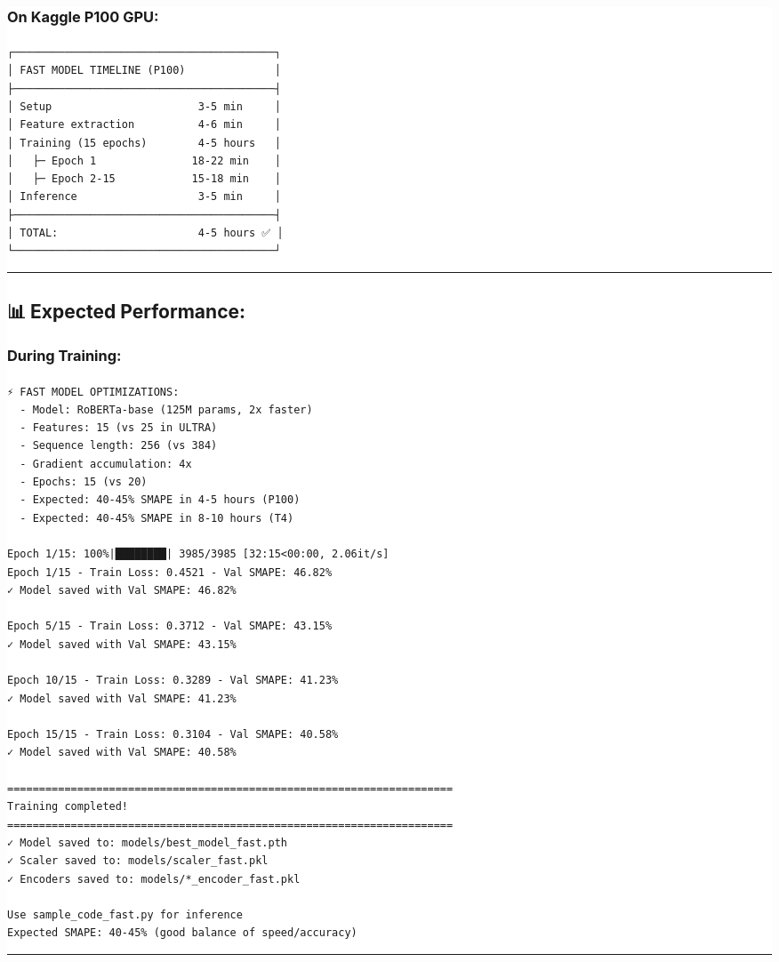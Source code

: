 ### **On Kaggle P100 GPU:**
```
┌─────────────────────────────────────────┐
│ FAST MODEL TIMELINE (P100)              │
├─────────────────────────────────────────┤
│ Setup                       3-5 min     │
│ Feature extraction          4-6 min     │
│ Training (15 epochs)        4-5 hours   │
│   ├─ Epoch 1               18-22 min    │
│   ├─ Epoch 2-15            15-18 min    │
│ Inference                   3-5 min     │
├─────────────────────────────────────────┤
│ TOTAL:                      4-5 hours ✅ │
└─────────────────────────────────────────┘
```

---

## 📊 **Expected Performance:**

### **During Training:**
```
⚡ FAST MODEL OPTIMIZATIONS:
  - Model: RoBERTa-base (125M params, 2x faster)
  - Features: 15 (vs 25 in ULTRA)
  - Sequence length: 256 (vs 384)
  - Gradient accumulation: 4x
  - Epochs: 15 (vs 20)
  - Expected: 40-45% SMAPE in 4-5 hours (P100)
  - Expected: 40-45% SMAPE in 8-10 hours (T4)

Epoch 1/15: 100%|████████| 3985/3985 [32:15<00:00, 2.06it/s]
Epoch 1/15 - Train Loss: 0.4521 - Val SMAPE: 46.82%
✓ Model saved with Val SMAPE: 46.82%

Epoch 5/15 - Train Loss: 0.3712 - Val SMAPE: 43.15%
✓ Model saved with Val SMAPE: 43.15%

Epoch 10/15 - Train Loss: 0.3289 - Val SMAPE: 41.23%
✓ Model saved with Val SMAPE: 41.23%

Epoch 15/15 - Train Loss: 0.3104 - Val SMAPE: 40.58%
✓ Model saved with Val SMAPE: 40.58%

======================================================================
Training completed!
======================================================================
✓ Model saved to: models/best_model_fast.pth
✓ Scaler saved to: models/scaler_fast.pkl
✓ Encoders saved to: models/*_encoder_fast.pkl

Use sample_code_fast.py for inference
Expected SMAPE: 40-45% (good balance of speed/accuracy)
```

---